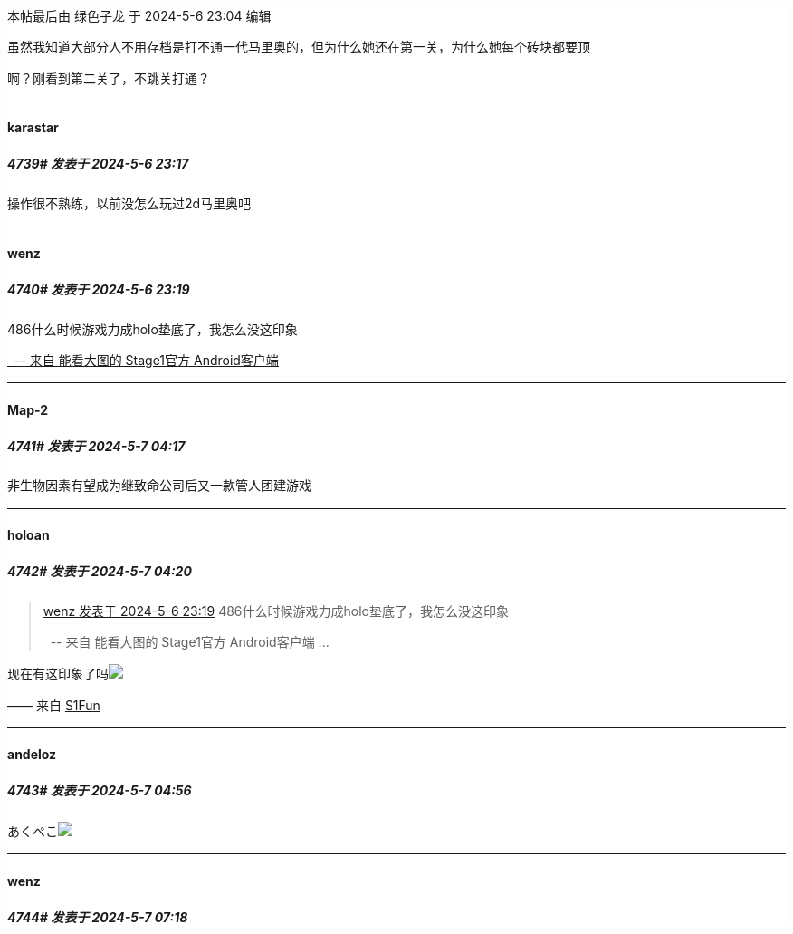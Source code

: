  本帖最后由 绿色子龙 于 2024-5-6 23:04 编辑 

虽然我知道大部分人不用存档是打不通一代马里奥的，但为什么她还在第一关，为什么她每个砖块都要顶

啊？刚看到第二关了，不跳关打通？


*****

####  karastar  
##### 4739#       发表于 2024-5-6 23:17

操作很不熟练，以前没怎么玩过2d马里奥吧

*****

####  wenz  
##### 4740#       发表于 2024-5-6 23:19

486什么时候游戏力成holo垫底了，我怎么没这印象

[  -- 来自 能看大图的 Stage1官方 Android客户端](https://www.coolapk.com/apk/140634)


*****

####  Map-2  
##### 4741#       发表于 2024-5-7 04:17

非生物因素有望成为继致命公司后又一款管人团建游戏

*****

####  holoan  
##### 4742#       发表于 2024-5-7 04:20

<blockquote><a href="httphttps://bbs.saraba1st.com/2b/forum.php?mod=redirect&amp;goto=findpost&amp;pid=64833113&amp;ptid=2170519" target="_blank">wenz 发表于 2024-5-6 23:19</a>
486什么时候游戏力成holo垫底了，我怎么没这印象

  -- 来自 能看大图的 Stage1官方 Android客户端 ...</blockquote>
现在有这印象了吗<img src="https://static.saraba1st.com/image/smiley/face2017/067.png" referrerpolicy="no-referrer">

—— 来自 [S1Fun](https://s1fun.koalcat.com)


*****

####  andeloz  
##### 4743#       发表于 2024-5-7 04:56

あくぺこ<img src="https://static.saraba1st.com/image/smiley/face2017/001.png" referrerpolicy="no-referrer">


*****

####  wenz  
##### 4744#       发表于 2024-5-7 07:18
